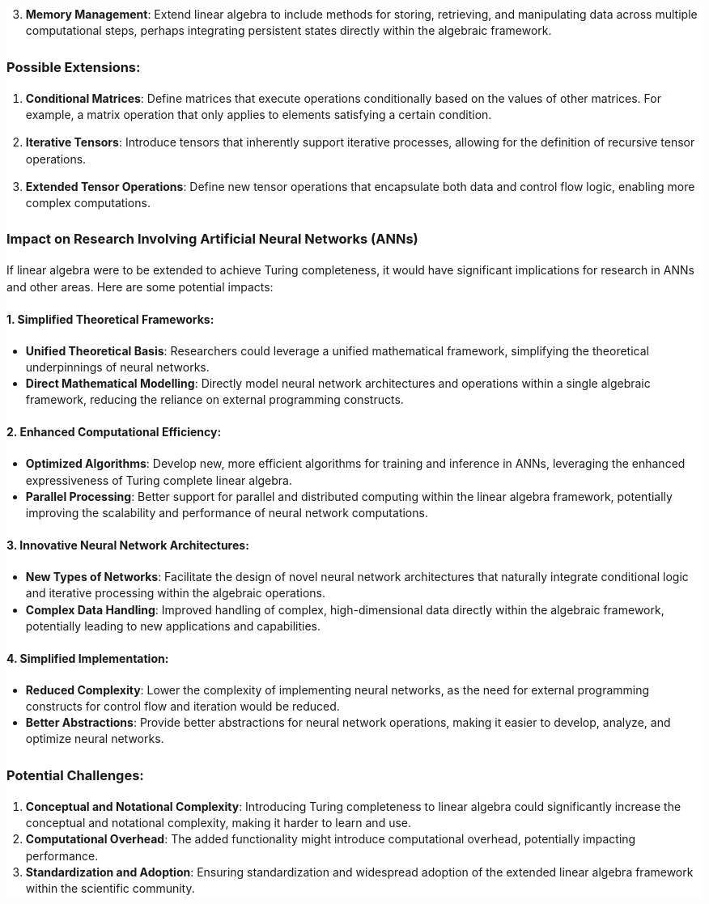 3. **Memory Management**: Extend linear algebra to include methods for storing, retrieving, and manipulating data across multiple computational steps, perhaps integrating persistent states directly within the algebraic framework.

### Possible Extensions:

1. **Conditional Matrices**: Define matrices that execute operations conditionally based on the values of other matrices. For example, a matrix operation that only applies to elements satisfying a certain condition.

2. **Iterative Tensors**: Introduce tensors that inherently support iterative processes, allowing for the definition of recursive tensor operations.

3. **Extended Tensor Operations**: Define new tensor operations that encapsulate both data and control flow logic, enabling more complex computations.

### Impact on Research Involving Artificial Neural Networks (ANNs)

If linear algebra were to be extended to achieve Turing completeness, it would have significant implications for research in ANNs and other areas. Here are some potential impacts:

#### 1. **Simplified Theoretical Frameworks**:
   - **Unified Theoretical Basis**: Researchers could leverage a unified mathematical framework, simplifying the theoretical underpinnings of neural networks.
   - **Direct Mathematical Modelling**: Directly model neural network architectures and operations within a single algebraic framework, reducing the reliance on external programming constructs.

#### 2. **Enhanced Computational Efficiency**:
   - **Optimized Algorithms**: Develop new, more efficient algorithms for training and inference in ANNs, leveraging the enhanced expressiveness of Turing complete linear algebra.
   - **Parallel Processing**: Better support for parallel and distributed computing within the linear algebra framework, potentially improving the scalability and performance of neural network computations.

#### 3. **Innovative Neural Network Architectures**:
   - **New Types of Networks**: Facilitate the design of novel neural network architectures that naturally integrate conditional logic and iterative processing within the algebraic operations.
   - **Complex Data Handling**: Improved handling of complex, high-dimensional data directly within the algebraic framework, potentially leading to new applications and capabilities.

#### 4. **Simplified Implementation**:
   - **Reduced Complexity**: Lower the complexity of implementing neural networks, as the need for external programming constructs for control flow and iteration would be reduced.
   - **Better Abstractions**: Provide better abstractions for neural network operations, making it easier to develop, analyze, and optimize neural networks.

### Potential Challenges:
1. **Conceptual and Notational Complexity**: Introducing Turing completeness to linear algebra could significantly increase the conceptual and notational complexity, making it harder to learn and use.
2. **Computational Overhead**: The added functionality might introduce computational overhead, potentially impacting performance.
3. **Standardization and Adoption**: Ensuring standardization and widespread adoption of the extended linear algebra framework within the scientific community.
